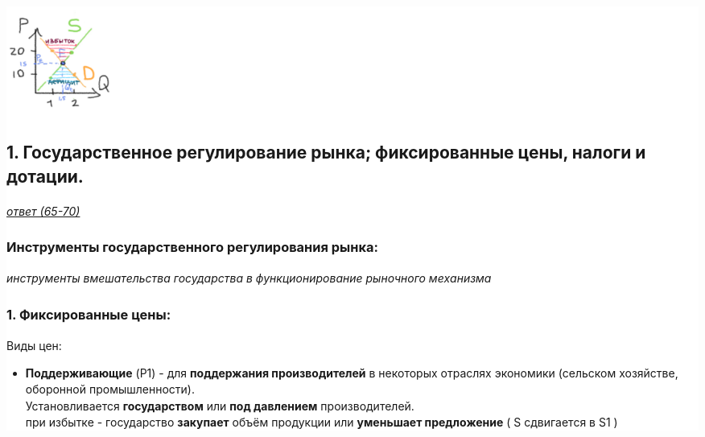 <img src="img/tick_00_04.jpg" width=200>

<a name="ticket01"></a>
## 1\. Государственное регулирование рынка; фиксированные цены, налоги и дотации.
[*ответ (65-70)*](ilinsk_clips/ticket01.pdf)
### Инструменты государственного регулирования рынка:
*инструменты вмешательства государства в функционирование рыночного механизма*
### 1. **Фиксированные цены:**
Виды цен:
* **Поддерживающие** (P1) - для __поддержания производителей__ в некоторых отраслях экономики (сельском хозяйстве, оборонной промышленности).\
Установливается __государством__ или __под давлением__ производителей.\
при избытке - государство __закупает__ объём продукции или __уменьшает предложение__ ( S сдвигается в S1 )
